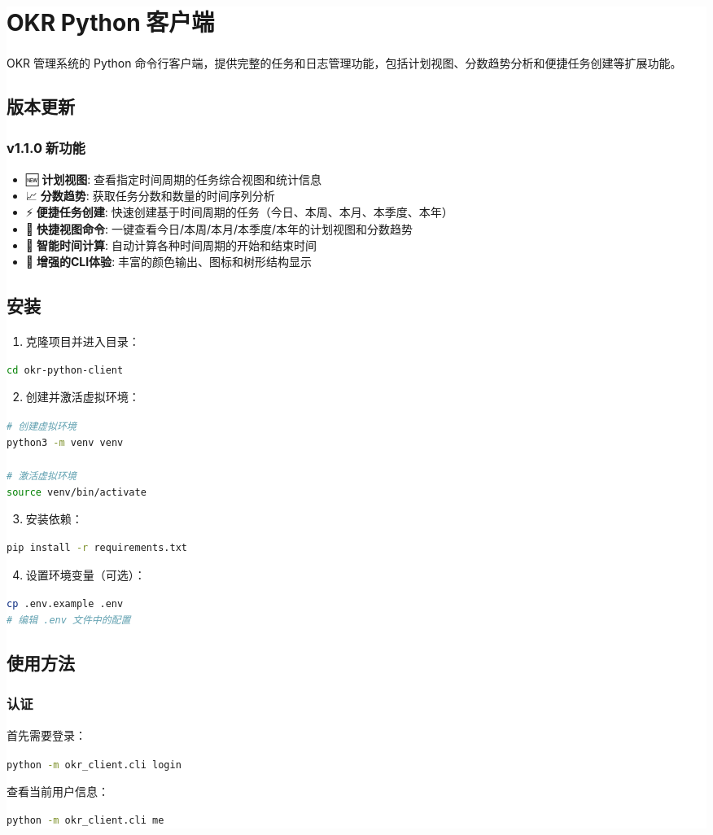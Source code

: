 # OKR Python 客户端

OKR 管理系统的 Python 命令行客户端，提供完整的任务和日志管理功能，包括计划视图、分数趋势分析和便捷任务创建等扩展功能。

## 版本更新

### v1.1.0 新功能
- 🆕 **计划视图**: 查看指定时间周期的任务综合视图和统计信息
- 📈 **分数趋势**: 获取任务分数和数量的时间序列分析  
- ⚡ **便捷任务创建**: 快速创建基于时间周期的任务（今日、本周、本月、本季度、本年）
- 🚀 **快捷视图命令**: 一键查看今日/本周/本月/本季度/本年的计划视图和分数趋势
- 🎯 **智能时间计算**: 自动计算各种时间周期的开始和结束时间
- 🎨 **增强的CLI体验**: 丰富的颜色输出、图标和树形结构显示

## 安装

1. 克隆项目并进入目录：
```bash
cd okr-python-client
```

2. 创建并激活虚拟环境：
```bash
# 创建虚拟环境
python3 -m venv venv

# 激活虚拟环境
source venv/bin/activate
```

3. 安装依赖：
```bash
pip install -r requirements.txt
```

4. 设置环境变量（可选）：
```bash
cp .env.example .env
# 编辑 .env 文件中的配置
```

## 使用方法

### 认证

首先需要登录：
```bash
python -m okr_client.cli login
```

查看当前用户信息：
```bash
python -m okr_client.cli me
```

